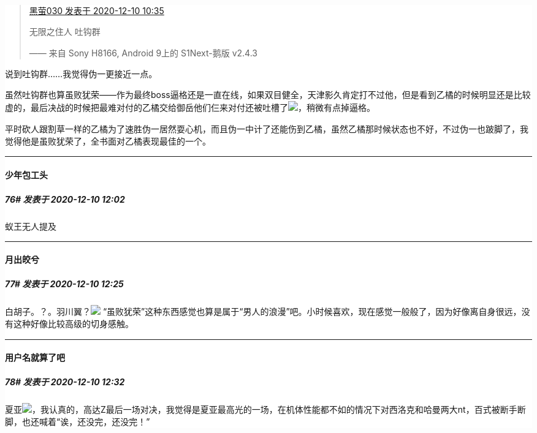 

<blockquote><a href="httphttps://bbs.saraba1st.com/2b/forum.php?mod=redirect&amp;goto=findpost&amp;pid=49669768&amp;ptid=1976450" target="_blank">黑萤030 发表于 2020-12-10 10:35</a>

无限之住人 吐钩群


—— 来自 Sony H8166, Android 9上的 S1Next-鹅版 v2.4.3</blockquote>
说到吐钩群……我觉得伪一更接近一点。


虽然吐钩群也算虽败犹荣——作为最终boss逼格还是一直在线，如果双目健全，天津影久肯定打不过他，但是看到乙橘的时候明显还是比较虚的，最后决战的时候把最难对付的乙橘交给御岳他们仨来对付还被吐槽了<img src="https://static.saraba1st.com/image/smiley/face2017/067.png" referrerpolicy="no-referrer">，稍微有点掉逼格。


平时砍人跟割草一样的乙橘为了速胜伪一居然耍心机，而且伪一中计了还能伤到乙橘，虽然乙橘那时候状态也不好，不过伪一也跛脚了，我觉得他是虽败犹荣了，全书面对乙橘表现最佳的一个。







*****

####  少年包工头  
##### 76#       发表于 2020-12-10 12:02




蚁王无人提及







*****

####  月出皎兮  
##### 77#       发表于 2020-12-10 12:25




白胡子。？。羽川翼？<img src="https://static.saraba1st.com/image/smiley/face2017/016.png" referrerpolicy="no-referrer">
“虽败犹荣”这种东西感觉也算是属于“男人的浪漫”吧。小时候喜欢，现在感觉一般般了，因为好像离自身很远，没有这种好像比较高级的切身感触。







*****

####  用户名就算了吧  
##### 78#       发表于 2020-12-10 12:32




夏亚<img src="https://static.saraba1st.com/image/smiley/face2017/050.png" referrerpolicy="no-referrer">，我认真的，高达Z最后一场对决，我觉得是夏亚最高光的一场，在机体性能都不如的情况下对西洛克和哈曼两大nt，百式被断手断脚，也还喊着“诶，还没完，还没完！”


